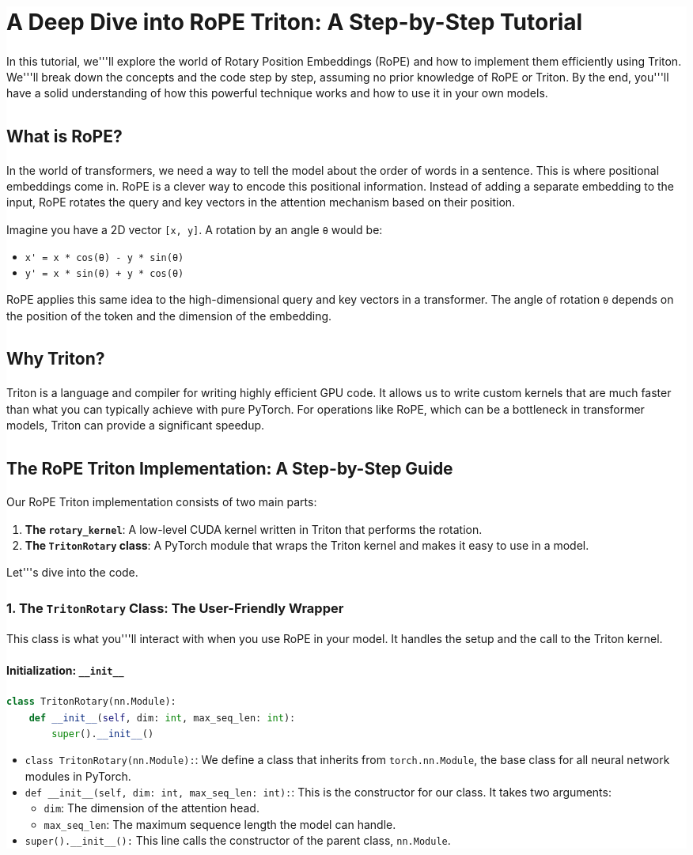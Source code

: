 # A Deep Dive into RoPE Triton: A Step-by-Step Tutorial

In this tutorial, we'''ll explore the world of Rotary Position Embeddings (RoPE) and how to implement them efficiently using Triton. We'''ll break down the concepts and the code step by step, assuming no prior knowledge of RoPE or Triton. By the end, you'''ll have a solid understanding of how this powerful technique works and how to use it in your own models.

## What is RoPE?

In the world of transformers, we need a way to tell the model about the order of words in a sentence. This is where positional embeddings come in. RoPE is a clever way to encode this positional information. Instead of adding a separate embedding to the input, RoPE rotates the query and key vectors in the attention mechanism based on their position.

Imagine you have a 2D vector `[x, y]`. A rotation by an angle `θ` would be:

*   `x' = x * cos(θ) - y * sin(θ)`
*   `y' = x * sin(θ) + y * cos(θ)`

RoPE applies this same idea to the high-dimensional query and key vectors in a transformer. The angle of rotation `θ` depends on the position of the token and the dimension of the embedding.

## Why Triton?

Triton is a language and compiler for writing highly efficient GPU code. It allows us to write custom kernels that are much faster than what you can typically achieve with pure PyTorch. For operations like RoPE, which can be a bottleneck in transformer models, Triton can provide a significant speedup.

## The RoPE Triton Implementation: A Step-by-Step Guide

Our RoPE Triton implementation consists of two main parts:

1.  **The `rotary_kernel`**: A low-level CUDA kernel written in Triton that performs the rotation.
2.  **The `TritonRotary` class**: A PyTorch module that wraps the Triton kernel and makes it easy to use in a model.

Let'''s dive into the code.

### 1. The `TritonRotary` Class: The User-Friendly Wrapper

This class is what you'''ll interact with when you use RoPE in your model. It handles the setup and the call to the Triton kernel.

#### Initialization: `__init__`

```python
class TritonRotary(nn.Module):
    def __init__(self, dim: int, max_seq_len: int):
        super().__init__()
```

*   `class TritonRotary(nn.Module):`: We define a class that inherits from `torch.nn.Module`, the base class for all neural network modules in PyTorch.
*   `def __init__(self, dim: int, max_seq_len: int):`: This is the constructor for our class. It takes two arguments:
    *   `dim`: The dimension of the attention head.
    *   `max_seq_len`: The maximum sequence length the model can handle.
*   `super().__init__():` This line calls the constructor of the parent class, `nn.Module`.
